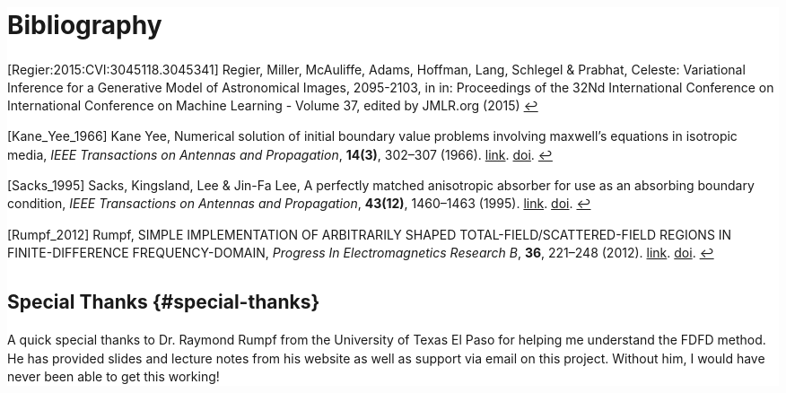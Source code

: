 
# Bibliography
<a id="Regier:2015:CVI:3045118.3045341"></a>[Regier:2015:CVI:3045118.3045341] Regier, Miller, McAuliffe, Adams, Hoffman, Lang, Schlegel & Prabhat, Celeste: Variational Inference for a Generative Model of Astronomical Images, 2095-2103, in in: Proceedings of the 32Nd International Conference on International Conference on Machine Learning - Volume 37, edited by JMLR.org (2015) [↩](#6863f6b3833bb27fc79f73b48ac09490)

<a id="Kane_Yee_1966"></a>[Kane_Yee_1966] Kane Yee, Numerical solution of initial boundary value problems  involving maxwell’s equations in isotropic media, <i>IEEE Transactions on Antennas and Propagation</i>, <b>14(3)</b>, 302–307 (1966). <a href="http://dx.doi.org/10.1109/tap.1966.1138693">link</a>. <a href="http://dx.doi.org/10.1109/tap.1966.1138693">doi</a>. [↩](#f782a4156a8a335e0ccf6718d1f826e9)

<a id="Sacks_1995"></a>[Sacks_1995] Sacks, Kingsland, Lee & Jin-Fa Lee, A perfectly matched anisotropic absorber for use as an  absorbing boundary condition, <i>IEEE Transactions on Antennas and Propagation</i>, <b>43(12)</b>, 1460–1463 (1995). <a href="http://dx.doi.org/10.1109/8.477075">link</a>. <a href="http://dx.doi.org/10.1109/8.477075">doi</a>. [↩](#fc110df0dc98af98edbeb8246fd33ab2)

<a id="Rumpf_2012"></a>[Rumpf_2012] Rumpf, SIMPLE IMPLEMENTATION OF ARBITRARILY SHAPED  TOTAL-FIELD/SCATTERED-FIELD REGIONS IN FINITE-DIFFERENCE  FREQUENCY-DOMAIN, <i>Progress In Electromagnetics Research B</i>, <b>36</b>, 221–248 (2012). <a href="http://dx.doi.org/10.2528/pierb11092006">link</a>. <a href="http://dx.doi.org/10.2528/pierb11092006">doi</a>. [↩](#ae6eb5f63bc27cd14b861bcacd4f0617)


## Special Thanks {#special-thanks}

A quick special thanks to Dr. Raymond Rumpf from the University of Texas El Paso for helping me understand the FDFD method. He has provided slides and lecture notes from his website as well as support via email on this project. Without him, I would have never been able to get this working!
